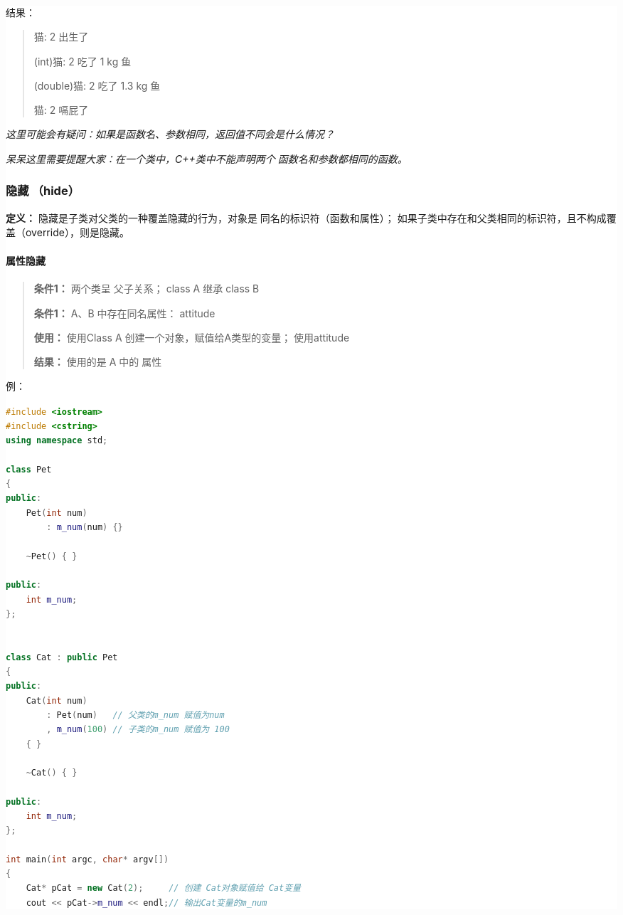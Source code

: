 结果：
> 猫: 2 出生了
> 
> (int)猫: 2 吃了 1 kg 鱼 
> 
> (double)猫: 2 吃了 1.3 kg 鱼 
> 
> 猫: 2 嗝屁了


*这里可能会有疑问：如果是函数名、参数相同，返回值不同会是什么情况？*

*呆呆这里需要提醒大家：在一个类中，C++类中不能声明两个 函数名和参数都相同的函数。*

### 隐藏 （hide）

**定义：** 隐藏是子类对父类的一种覆盖隐藏的行为，对象是 同名的标识符（函数和属性）； 如果子类中存在和父类相同的标识符，且不构成覆盖（override），则是隐藏。


#### 属性隐藏 

> **条件1：** 两个类呈 父子关系； class A 继承 class B
>
> **条件1：** A、B 中存在同名属性： attitude
>
> **使用：** 使用Class A 创建一个对象，赋值给A类型的变量； 使用attitude
> 
> **结果：** 使用的是 A 中的 属性

例：

```cpp
#include <iostream>
#include <cstring>
using namespace std;

class Pet
{
public:
	Pet(int num)
		: m_num(num) {}

	~Pet() { }

public:
	int m_num;
};


class Cat : public Pet
{
public:
	Cat(int num)
		: Pet(num)   // 父类的m_num 赋值为num
		, m_num(100) // 子类的m_num 赋值为 100
	{ }

	~Cat() { }

public:
	int m_num;
};

int main(int argc, char* argv[])
{
	Cat* pCat = new Cat(2);		// 创建 Cat对象赋值给 Cat变量
	cout << pCat->m_num << endl;// 输出Cat变量的m_num
```